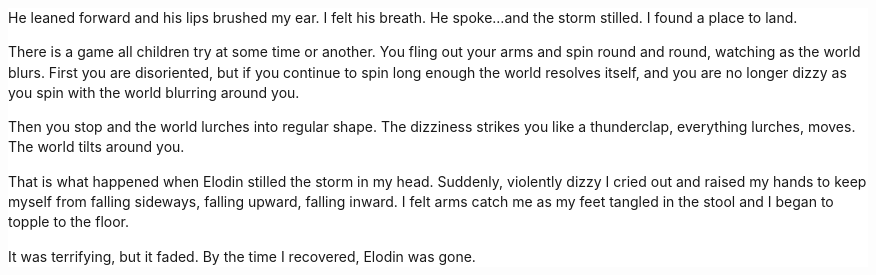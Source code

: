 He leaned forward and his lips brushed my ear. I felt his breath. He spoke…and the storm stilled. I found a place to land.

There is a game all children try at some time or another. You fling out your arms and spin round and round, watching as the world blurs. First you are disoriented, but if you continue to spin long enough the world resolves itself, and you are no longer dizzy as you spin with the world blurring around you.

Then you stop and the world lurches into regular shape. The dizziness strikes you like a thunderclap, everything lurches, moves. The world tilts around you.

That is what happened when Elodin stilled the storm in my head. Suddenly, violently dizzy I cried out and raised my hands to keep myself from falling sideways, falling upward, falling inward. I felt arms catch me as my feet tangled in the stool and I began to topple to the floor.

It was terrifying, but it faded. By the time I recovered, Elodin was gone.
